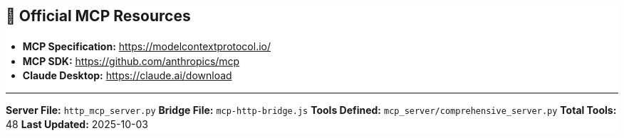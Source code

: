 
## 🔗 Official MCP Resources

- **MCP Specification:** https://modelcontextprotocol.io/
- **MCP SDK:** https://github.com/anthropics/mcp
- **Claude Desktop:** https://claude.ai/download

---

**Server File:** `http_mcp_server.py`
**Bridge File:** `mcp-http-bridge.js`
**Tools Defined:** `mcp_server/comprehensive_server.py`
**Total Tools:** 48
**Last Updated:** 2025-10-03
